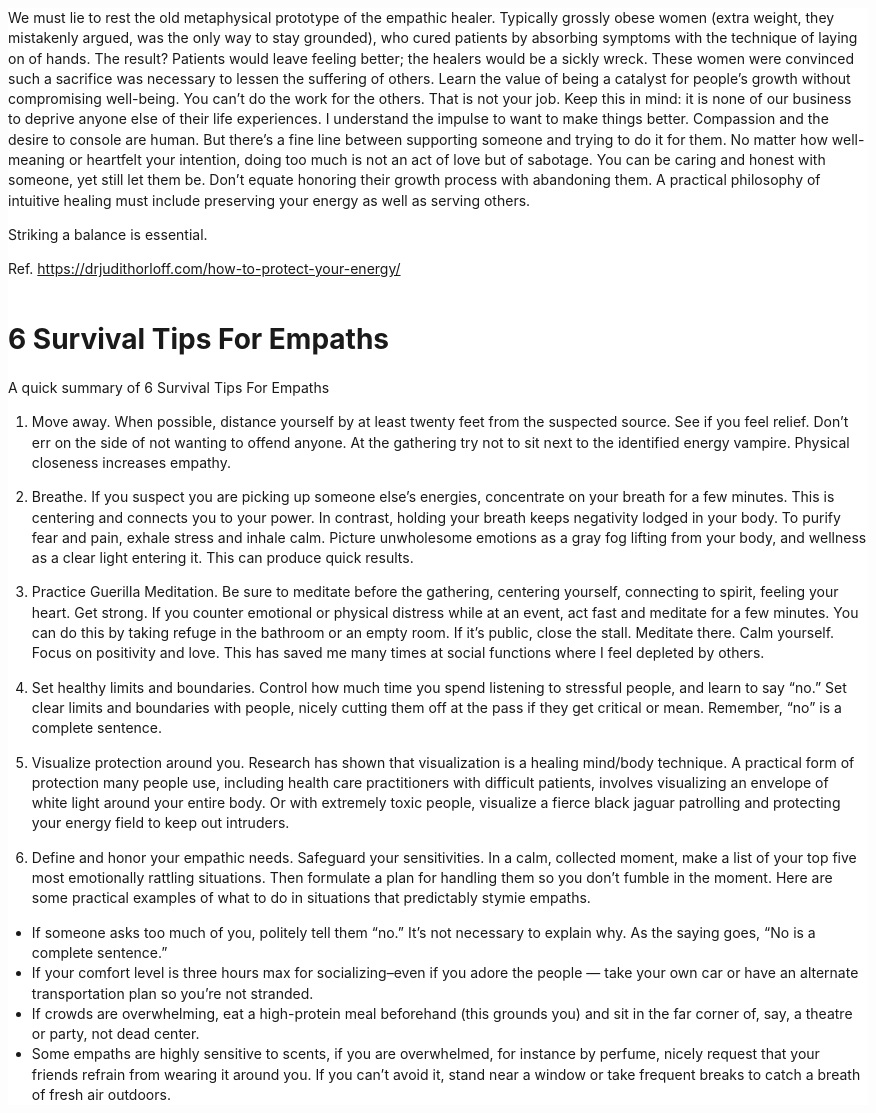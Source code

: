 We must lie to rest the old metaphysical prototype of the empathic healer. Typically grossly obese women (extra weight, they mistakenly argued, was the only way to stay grounded), who cured patients by absorbing symptoms with the technique of laying on of hands. The result? Patients would leave feeling better; the healers would be a sickly wreck. These women were convinced such a sacrifice was necessary to lessen the suffering of others.
Learn the value of being a catalyst for people’s growth without compromising well-being. You can’t do the work for the others. That is not your job. Keep this in mind: it is none of our business to deprive anyone else of their life experiences. I understand the impulse to want to make things better. Compassion and the desire to console are human. But there’s a fine line between supporting someone and trying to do it for them. No matter how well-meaning or heartfelt your intention, doing too much is not an act of love but of sabotage. You can be caring and honest with someone, yet still let them be. Don’t equate honoring their growth process with abandoning them. A practical philosophy of intuitive healing must include preserving your energy as well as serving others.

Striking a balance is essential.

Ref. https://drjudithorloff.com/how-to-protect-your-energy/

# 6 Survival Tips For Empaths
A quick summary of 6 Survival Tips For Empaths

1. Move away. When possible, distance yourself by at least twenty feet from the suspected source. See if you feel relief. Don’t err on the side of not wanting to offend anyone. At the gathering try not to sit next to the identified energy vampire. Physical closeness increases empathy.

2. Breathe. If you suspect you are picking up someone else’s energies, concentrate on your breath for a few minutes. This is centering and connects you to your power. In contrast, holding your breath keeps negativity lodged in your body. To purify fear and pain, exhale stress and inhale calm. Picture unwholesome emotions as a gray fog lifting from your body, and wellness as a clear light entering it. This can produce quick results.

3. Practice Guerilla Meditation. Be sure to meditate before the gathering, centering yourself, connecting to spirit, feeling your heart. Get strong. If you counter emotional or physical distress while at an event, act fast and meditate for a few minutes. You can do this by taking refuge in the bathroom or an empty room. If it’s public, close the stall. Meditate there. Calm yourself. Focus on positivity and love. This has saved me many times at social functions where I feel depleted by others.

4. Set healthy limits and boundaries. Control how much time you spend listening to stressful people, and learn to say “no.” Set clear limits and boundaries with people, nicely cutting them off at the pass if they get critical or mean. Remember, “no” is a complete sentence.

5. Visualize protection around you. Research has shown that visualization is a healing mind/body technique. A practical form of protection many people use, including health care practitioners with difficult patients, involves visualizing an envelope of white light around your entire body. Or with extremely toxic people, visualize a fierce black jaguar patrolling and protecting your energy field to keep out intruders.

6. Define and honor your empathic needs. Safeguard your sensitivities. In a calm, collected moment, make a list of your top five most emotionally rattling situations. Then formulate a plan for handling them so you don’t fumble in the moment. Here are some practical examples of what to do in situations that predictably stymie empaths.
* If someone asks too much of you, politely tell them “no.” It’s not necessary to explain why. As the saying goes, “No is a complete sentence.”
* If your comfort level is three hours max for socializing–even if you adore the people — take your own car or have an alternate transportation plan so you’re not stranded.
* If crowds are overwhelming, eat a high-protein meal beforehand (this grounds you) and sit in the far corner of, say, a theatre or party, not dead center.
* Some empaths are highly sensitive to scents, if you are overwhelmed, for instance by perfume, nicely request that your friends refrain from wearing it around you. If you can’t avoid it, stand near a window or take frequent breaks to catch a breath of fresh air outdoors.
